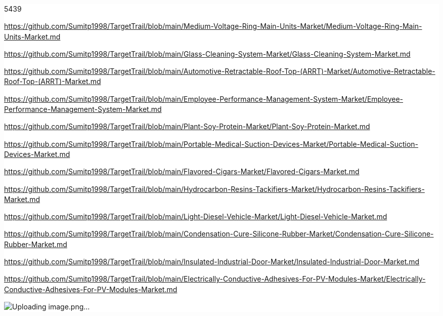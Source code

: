 5439</p><p><a href="https://github.com/Sumitp1998/TargetTrail/blob/main/Medium-Voltage-Ring-Main-Units-Market/Medium-Voltage-Ring-Main-Units-Market.md">https://github.com/Sumitp1998/TargetTrail/blob/main/Medium-Voltage-Ring-Main-Units-Market/Medium-Voltage-Ring-Main-Units-Market.md</a></p><p><a href="https://github.com/Sumitp1998/TargetTrail/blob/main/Glass-Cleaning-System-Market/Glass-Cleaning-System-Market.md">https://github.com/Sumitp1998/TargetTrail/blob/main/Glass-Cleaning-System-Market/Glass-Cleaning-System-Market.md</a></p><p><a href="https://github.com/Sumitp1998/TargetTrail/blob/main/Automotive-Retractable-Roof-Top-(ARRT)-Market/Automotive-Retractable-Roof-Top-(ARRT)-Market.md">https://github.com/Sumitp1998/TargetTrail/blob/main/Automotive-Retractable-Roof-Top-(ARRT)-Market/Automotive-Retractable-Roof-Top-(ARRT)-Market.md</a></p><p><a href="https://github.com/Sumitp1998/TargetTrail/blob/main/Employee-Performance-Management-System-Market/Employee-Performance-Management-System-Market.md">https://github.com/Sumitp1998/TargetTrail/blob/main/Employee-Performance-Management-System-Market/Employee-Performance-Management-System-Market.md</a></p><p><a href="https://github.com/Sumitp1998/TargetTrail/blob/main/Plant-Soy-Protein-Market/Plant-Soy-Protein-Market.md">https://github.com/Sumitp1998/TargetTrail/blob/main/Plant-Soy-Protein-Market/Plant-Soy-Protein-Market.md</a></p><p><a href="https://github.com/Sumitp1998/TargetTrail/blob/main/Portable-Medical-Suction-Devices-Market/Portable-Medical-Suction-Devices-Market.md">https://github.com/Sumitp1998/TargetTrail/blob/main/Portable-Medical-Suction-Devices-Market/Portable-Medical-Suction-Devices-Market.md</a></p><p><a href="https://github.com/Sumitp1998/TargetTrail/blob/main/Flavored-Cigars-Market/Flavored-Cigars-Market.md">https://github.com/Sumitp1998/TargetTrail/blob/main/Flavored-Cigars-Market/Flavored-Cigars-Market.md</a></p><p><a href="https://github.com/Sumitp1998/TargetTrail/blob/main/Hydrocarbon-Resins-Tackifiers-Market/Hydrocarbon-Resins-Tackifiers-Market.md">https://github.com/Sumitp1998/TargetTrail/blob/main/Hydrocarbon-Resins-Tackifiers-Market/Hydrocarbon-Resins-Tackifiers-Market.md</a></p><p><a href="https://github.com/Sumitp1998/TargetTrail/blob/main/Light-Diesel-Vehicle-Market/Light-Diesel-Vehicle-Market.md">https://github.com/Sumitp1998/TargetTrail/blob/main/Light-Diesel-Vehicle-Market/Light-Diesel-Vehicle-Market.md</a></p><p><a href="https://github.com/Sumitp1998/TargetTrail/blob/main/Condensation-Cure-Silicone-Rubber-Market/Condensation-Cure-Silicone-Rubber-Market.md">https://github.com/Sumitp1998/TargetTrail/blob/main/Condensation-Cure-Silicone-Rubber-Market/Condensation-Cure-Silicone-Rubber-Market.md</a></p><p><a href="https://github.com/Sumitp1998/TargetTrail/blob/main/Insulated-Industrial-Door-Market/Insulated-Industrial-Door-Market.md">https://github.com/Sumitp1998/TargetTrail/blob/main/Insulated-Industrial-Door-Market/Insulated-Industrial-Door-Market.md</a></p><p><a href="https://github.com/Sumitp1998/TargetTrail/blob/main/Electrically-Conductive-Adhesives-For-PV-Modules-Market/Electrically-Conductive-Adhesives-For-PV-Modules-Market.md">https://github.com/Sumitp1998/TargetTrail/blob/main/Electrically-Conductive-Adhesives-For-PV-Modules-Market/Electrically-Conductive-Adhesives-For-PV-Modules-Market.md</a></p>
![Uploading image.png…]()
